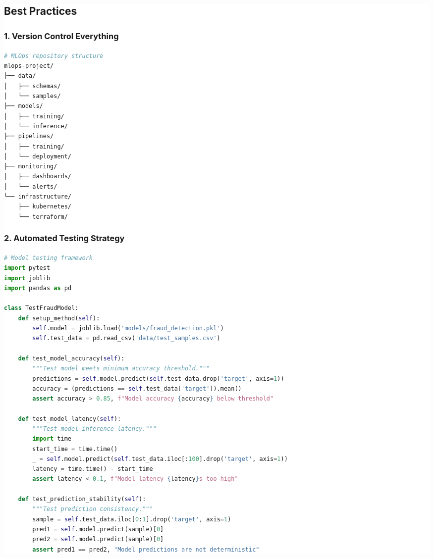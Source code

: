 
## Best Practices

### 1. Version Control Everything

```bash
# MLOps repository structure
mlops-project/
├── data/
│   ├── schemas/
│   └── samples/
├── models/
│   ├── training/
│   └── inference/
├── pipelines/
│   ├── training/
│   └── deployment/
├── monitoring/
│   ├── dashboards/
│   └── alerts/
└── infrastructure/
    ├── kubernetes/
    └── terraform/
```

### 2. Automated Testing Strategy

```python
# Model testing framework
import pytest
import joblib
import pandas as pd

class TestFraudModel:
    def setup_method(self):
        self.model = joblib.load('models/fraud_detection.pkl')
        self.test_data = pd.read_csv('data/test_samples.csv')
    
    def test_model_accuracy(self):
        """Test model meets minimum accuracy threshold."""
        predictions = self.model.predict(self.test_data.drop('target', axis=1))
        accuracy = (predictions == self.test_data['target']).mean()
        assert accuracy > 0.85, f"Model accuracy {accuracy} below threshold"
    
    def test_model_latency(self):
        """Test model inference latency."""
        import time
        start_time = time.time()
        _ = self.model.predict(self.test_data.iloc[:100].drop('target', axis=1))
        latency = time.time() - start_time
        assert latency < 0.1, f"Model latency {latency}s too high"
    
    def test_prediction_stability(self):
        """Test prediction consistency."""
        sample = self.test_data.iloc[0:1].drop('target', axis=1)
        pred1 = self.model.predict(sample)[0]
        pred2 = self.model.predict(sample)[0]
        assert pred1 == pred2, "Model predictions are not deterministic"
```
